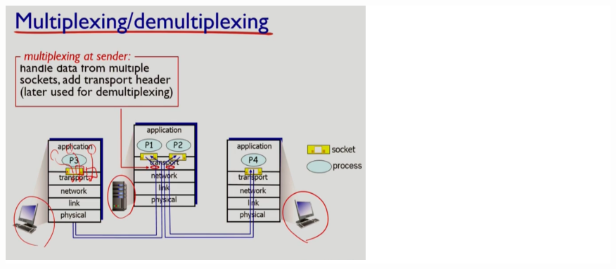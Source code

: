   <img src="ntw_keywords.assets/image-20220401163839512.png" alt="image-20220401163839512" style="zoom:50%;" />
